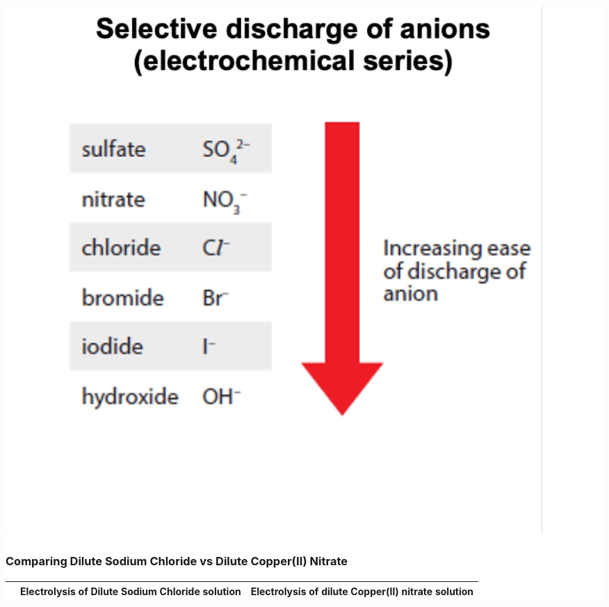 ![figure5](Electrochemistry/figure5.png)

### Comparing Dilute Sodium Chloride vs Dilute Copper(II) Nitrate

|              | Electrolysis of Dilute Sodium Chloride solution | Electrolysis of dilute Copper(II) nitrate solution      |
|--------------|-------------------------------------------------|---------------------------------------------------------|